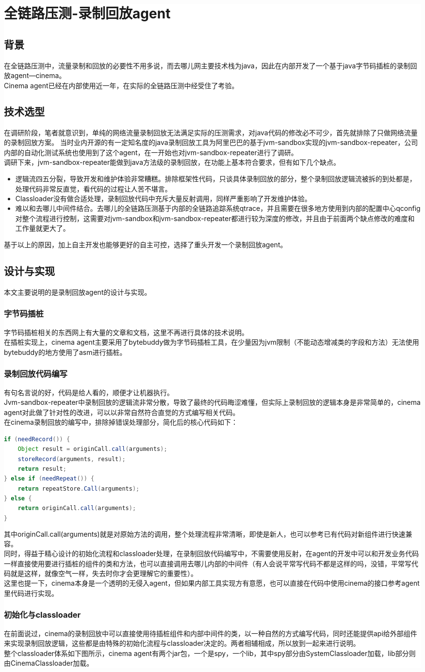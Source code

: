 # 全链路压测-录制回放agent
## 背景
在全链路压测中，流量录制和回放的必要性不用多说，而去哪儿网主要技术栈为java，因此在内部开发了一个基于java字节码插桩的录制回放agent—cinema。  
Cinema agent已经在内部使用近一年，在实际的全链路压测中经受住了考验。

## 技术选型
在调研阶段，笔者就意识到，单纯的网络流量录制回放无法满足实际的压测需求，对java代码的修改必不可少，首先就排除了只做网络流量的录制回放方案。
当时业内开源的有一定知名度的java录制回放工具为阿里巴巴的基于jvm-sandbox实现的jvm-sandbox-repeater，公司内部的自动化测试系统也使用到了这个agent，在一开始也对jvm-sandbox-repeater进行了调研。  
调研下来，jvm-sandbox-repeater能做到java方法级的录制回放，在功能上基本符合要求，但有如下几个缺点。
* 逻辑流四五分裂，导致开发和维护体验非常糟糕。排除框架性代码，只谈具体录制回放的部分，整个录制回放逻辑流被拆的到处都是，处理代码非常反直觉，看代码的过程让人苦不堪言。
* Classloader没有做合适处理，录制回放代码中充斥大量反射调用，同样严重影响了开发维护体验。
* 难以和去哪儿中间件结合。去哪儿的全链路压测基于内部的全链路追踪系统qtrace，并且需要在很多地方使用到内部的配置中心qconfig对整个流程进行控制，这需要对jvm-sandbox和jvm-sandbox-repeater都进行较为深度的修改，并且由于前面两个缺点修改的难度和工作量就更大了。  

基于以上的原因，加上自主开发也能够更好的自主可控，选择了重头开发一个录制回放agent。

## 设计与实现
本文主要说明的是录制回放agent的设计与实现。

### 字节码插桩
字节码插桩相关的东西网上有大量的文章和文档，这里不再进行具体的技术说明。  
在插桩实现上，cinema agent主要采用了bytebuddy做为字节码插桩工具，在少量因为jvm限制（不能动态增减类的字段和方法）无法使用bytebuddy的地方使用了asm进行插桩。
### 录制回放代码编写
有句名言说的好，代码是给人看的，顺便才让机器执行。  
Jvm-sandbox-repeater中录制回放的逻辑流非常分散，导致了最终的代码晦涩难懂，但实际上录制回放的逻辑本身是非常简单的，cinema agent对此做了针对性的改进，可以以非常自然符合直觉的方式编写相关代码。  
在cinema录制回放的编写中，排除掉错误处理部分，简化后的核心代码如下：  
```java
if (needRecord()) {
    Object result = originCall.call(arguments);
    storeRecord(arguments, result);
    return result;
} else if (needRepeat()) {
    return repeatStore.Call(arguments);
} else {
    return originCall.call(arguments);
}
```
其中originCall.call(arguments)就是对原始方法的调用，整个处理流程非常清晰，即使是新人，也可以参考已有代码对新组件进行快速兼容。  
同时，得益于精心设计的初始化流程和classloader处理，在录制回放代码编写中，不需要使用反射，在agent的开发中可以和开发业务代码一样直接使用要进行插桩的组件的类和方法，也可以直接调用去哪儿内部的中间件（有人会说平常写代码不都是这样的吗，没错，平常写代码就是这样，就像空气一样，失去时你才会更理解它的重要性）。  
这里也提一下，cinema本身是一个透明的无侵入agent，但如果内部工具实现方有意愿，也可以直接在代码中使用cinema的接口参考agent里代码进行实现。

### 初始化与classloader
在前面说过，cinema的录制回放中可以直接使用待插桩组件和内部中间件的类，以一种自然的方式编写代码，同时还能提供api给外部组件来实现录制回放逻辑，这些都是由特殊的初始化流程与classloader决定的。两者相辅相成，所以放到一起来进行说明。  
整个classloader体系如下图所示，cinema agent有两个jar包，一个是spy，一个lib，其中spy部分由SystemClassloader加载，lib部分则由CinemaClassloader加载。
